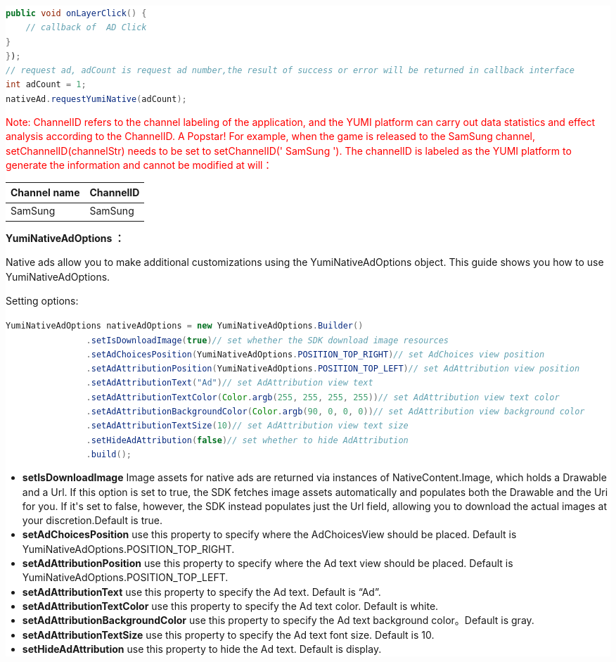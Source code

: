 ```java
public void onLayerClick() {
    // callback of  AD Click
}
});
// request ad, adCount is request ad number,the result of success or error will be returned in callback interface
int adCount = 1;
nativeAd.requestYumiNative(adCount); 
```
<span style="color:red;">
Note: ChannelID refers to the channel labeling of the application, and the YUMI platform can carry out data statistics and effect analysis according to the ChannelID. A Popstar! For example, when the game is released to the SamSung channel, setChannelID(channelStr) needs to be set to setChannelID(' SamSung ').
The channelID is labeled as the YUMI platform to generate the information and cannot be modified at will：
</span>

| **Channel name** | **ChannelID** |
| ------------ | ------------- |
| SamSung      | SamSung       |

**YumiNativeAdOptions ：**

Native ads allow you to make additional customizations using the YumiNativeAdOptions object. This guide shows you how to use YumiNativeAdOptions.

Setting options:
```java
YumiNativeAdOptions nativeAdOptions = new YumiNativeAdOptions.Builder()
                .setIsDownloadImage(true)// set whether the SDK download image resources
                .setAdChoicesPosition(YumiNativeAdOptions.POSITION_TOP_RIGHT)// set AdChoices view position
                .setAdAttributionPosition(YumiNativeAdOptions.POSITION_TOP_LEFT)// set AdAttribution view position
                .setAdAttributionText("Ad")// set AdAttribution view text
                .setAdAttributionTextColor(Color.argb(255, 255, 255, 255))// set AdAttribution view text color
                .setAdAttributionBackgroundColor(Color.argb(90, 0, 0, 0))// set AdAttribution view background color
                .setAdAttributionTextSize(10)// set AdAttribution view text size
                .setHideAdAttribution(false)// set whether to hide AdAttribution
                .build();
```
* **setIsDownloadImage** Image assets for native ads are returned via instances of NativeContent.Image, which holds a Drawable and a Url. If this option is set to true, the SDK fetches image assets automatically and populates both the Drawable and the Uri for you. If it's set to false, however, the SDK instead populates just the Url field, allowing you to download the actual images at your discretion.Default is true.
* **setAdChoicesPosition** use this property to specify where the AdChoicesView should be placed. Default is YumiNativeAdOptions.POSITION_TOP_RIGHT.
* **setAdAttributionPosition** use this property to specify where the Ad text view should be placed. Default is YumiNativeAdOptions.POSITION_TOP_LEFT.
* **setAdAttributionText** use this property to specify the Ad text. Default is “Ad”.
* **setAdAttributionTextColor** use this property to specify the Ad text color. Default is white.
* **setAdAttributionBackgroundColor** use this property to specify the Ad text background color。Default is gray.
* **setAdAttributionTextSize** use this property to specify the Ad text font size. Default is 10.
* **setHideAdAttribution** use this property to hide the Ad text. Default is display.
